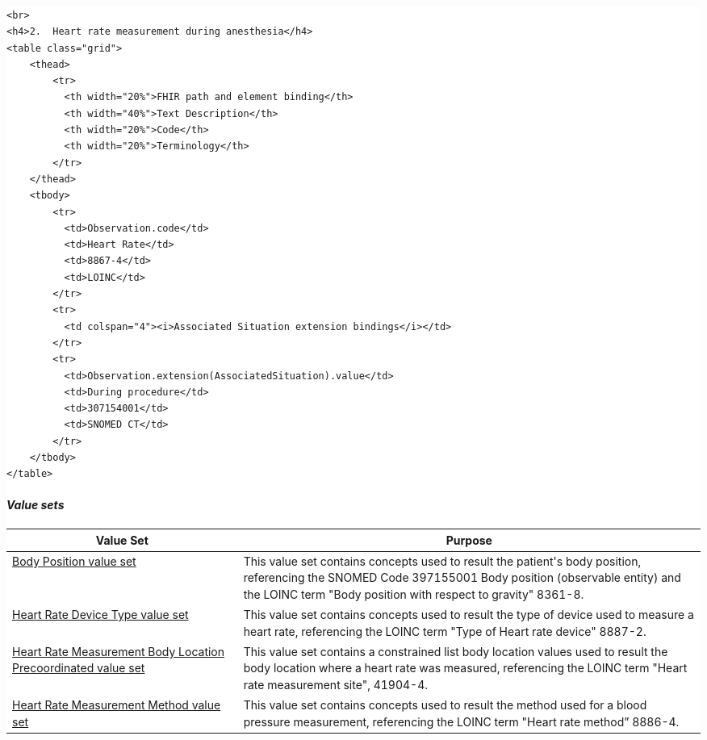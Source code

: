 	<br>
	<h4>2.  Heart rate measurement during anesthesia</h4>
	<table class="grid">
		<thead>
			<tr>
			  <th width="20%">FHIR path and element binding</th>
			  <th width="40%">Text Description</th>
			  <th width="20%">Code</th>
			  <th width="20%">Terminology</th>
			</tr>
		</thead>
		<tbody>
			<tr>
			  <td>Observation.code</td>
			  <td>Heart Rate</td>
			  <td>8867-4</td>
			  <td>LOINC</td>
			</tr>
			<tr>
			  <td colspan="4"><i>Associated Situation extension bindings</i></td>
			</tr>
			<tr>
			  <td>Observation.extension(AssociatedSituation).value</td>
			  <td>During procedure</td>
			  <td>307154001</td>
			  <td>SNOMED CT</td>
			</tr>
		</tbody>
	</table>
</div>

#### *Value sets*

<div>
	<table class="grid">
		<thead>
			<tr>
			  <th width="20%">Value Set</th>
			  <th width="40%">Purpose</th>
			</tr>
		</thead>
		<tbody>
			<tr>
			  <td><a href="ValueSet-bodyPositionVS.html">Body Position value set</a></td>
			  <td>This value set contains concepts used to result the patient's body position, referencing the SNOMED Code 397155001 Body position (observable entity) and the LOINC term "Body position with respect to gravity" 8361-8.</td>
			</tr> 
			<tr>
			  <td><a href="ValueSet-heartRateMeasDeviceVS.html">Heart Rate Device Type value set</a></td>
			  <td>This value set contains concepts used to result the type of device used to measure a heart rate, referencing the LOINC term "Type of Heart rate device" 8887-2.</td>
			</tr>
			<tr>
			  <td><a href="ValueSet-heartRateMeasBodyLocationPrecoordVS.html">Heart Rate Measurement Body Location Precoordinated value set</a></td>
			  <td>This value set contains a constrained list body location values used to result the body location where a heart rate was measured, referencing the LOINC term "Heart rate measurement site", 41904-4.</td>
			</tr>
			<tr>
			  <td><a href="ValueSet-heartRateMeasMethodVS.html">Heart Rate Measurement Method value set</a></td>
			  <td>This value set contains concepts used to result the method used for a blood pressure measurement, referencing the LOINC term "Heart rate method” 8886-4.</td>